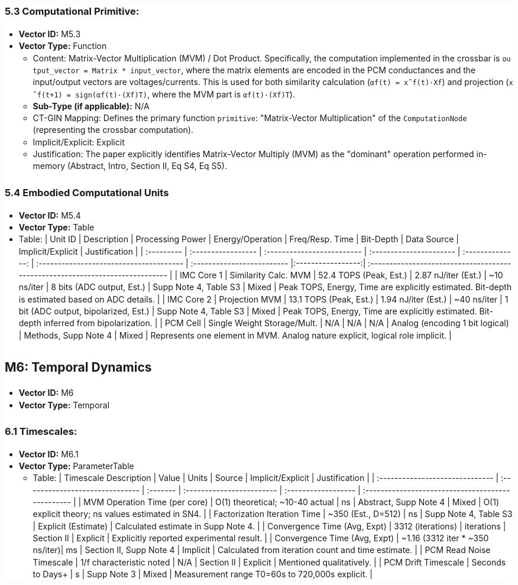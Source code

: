 ### **5.3 Computational Primitive:**

*   **Vector ID:** M5.3
*   **Vector Type:** Function
    *   Content: Matrix-Vector Multiplication (MVM) / Dot Product. Specifically, the computation implemented in the crossbar is `output_vector = Matrix * input_vector`, where the matrix elements are encoded in the PCM conductances and the input/output vectors are voltages/currents. This is used for both similarity calculation (`αf(t) = x˜f(t)·Xf`) and projection (`xˆf(t+1) = sign(αf(t)·(Xf)T)`, where the MVM part is `αf(t)·(Xf)T`).
    *   **Sub-Type (if applicable):** N/A
    *   CT-GIN Mapping: Defines the primary function `primitive`: "Matrix-Vector Multiplication" of the `ComputationNode` (representing the crossbar computation).
    *   Implicit/Explicit: Explicit
    * Justification: The paper explicitly identifies Matrix-Vector Multiply (MVM) as the "dominant" operation performed in-memory (Abstract, Intro, Section II, Eq S4, Eq S5).

### **5.4 Embodied Computational Units**
* **Vector ID:** M5.4
* **Vector Type:** Table
*   Table:
| Unit ID    | Description        | Processing Power           | Energy/Operation        | Freq/Resp. Time | Bit-Depth                               | Data Source                | Implicit/Explicit   | Justification                                                                 |
| :--------- | :----------------- | :------------------------- | :---------------------- | :--------------: | :-------------------------------------- | :------------------------- |:-----------------:| :---------------------------------------------------------------------------- |
| IMC Core 1 | Similarity Calc. MVM | 52.4 TOPS (Peak, Est.)   | 2.87 nJ/iter (Est.)     | ~10 ns/iter      | 8 bits (ADC output, Est.)             | Supp Note 4, Table S3      | Mixed             | Peak TOPS, Energy, Time are explicitly estimated. Bit-depth is estimated based on ADC details. |
| IMC Core 2 | Projection MVM     | 13.1 TOPS (Peak, Est.)   | 1.94 nJ/iter (Est.)     | ~40 ns/iter      | 1 bit (ADC output, bipolarized, Est.) | Supp Note 4, Table S3      | Mixed             | Peak TOPS, Energy, Time are explicitly estimated. Bit-depth inferred from bipolarization. |
| PCM Cell   | Single Weight Storage/Mult. | N/A                         | N/A                     | N/A              | Analog (encoding 1 bit logical)        | Methods, Supp Note 4       | Mixed             | Represents one element in MVM. Analog nature explicit, logical role implicit. |

## M6: Temporal Dynamics
*   **Vector ID:** M6
*   **Vector Type:** Temporal

### **6.1 Timescales:**

*   **Vector ID:** M6.1
*   **Vector Type:** ParameterTable
    *   Table:
        | Timescale Description           | Value                           | Units    | Source                    | Implicit/Explicit   | Justification                                     |
        | :------------------------------ | :------------------------------ | :------- | :------------------------ | :------------------ | :------------------------------------------------ |
        | MVM Operation Time (per core)   | O(1) theoretical; ~10-40 actual | ns       | Abstract, Supp Note 4     | Mixed             | O(1) explicit theory; ns values estimated in SN4. |
        | Factorization Iteration Time    | ~350 (Est., D=512)              | ns       | Supp Note 4, Table S3     | Explicit (Estimate) | Calculated estimate in Supp Note 4.              |
        | Convergence Time (Avg, Expt)    | 3312 (iterations)              | iterations | Section II                | Explicit          | Explicitly reported experimental result.        |
        | Convergence Time (Avg, Expt)    | ~1.16 (3312 iter * ~350 ns/iter)| ms       | Section II, Supp Note 4 | Implicit          | Calculated from iteration count and time estimate. |
        | PCM Read Noise Timescale        | 1/f characteristic noted        | N/A      | Section II                | Explicit          | Mentioned qualitatively.                           |
        | PCM Drift Timescale             | Seconds to Days+               | s        | Supp Note 3               | Mixed             | Measurement range T0=60s to 720,000s explicit.    |
